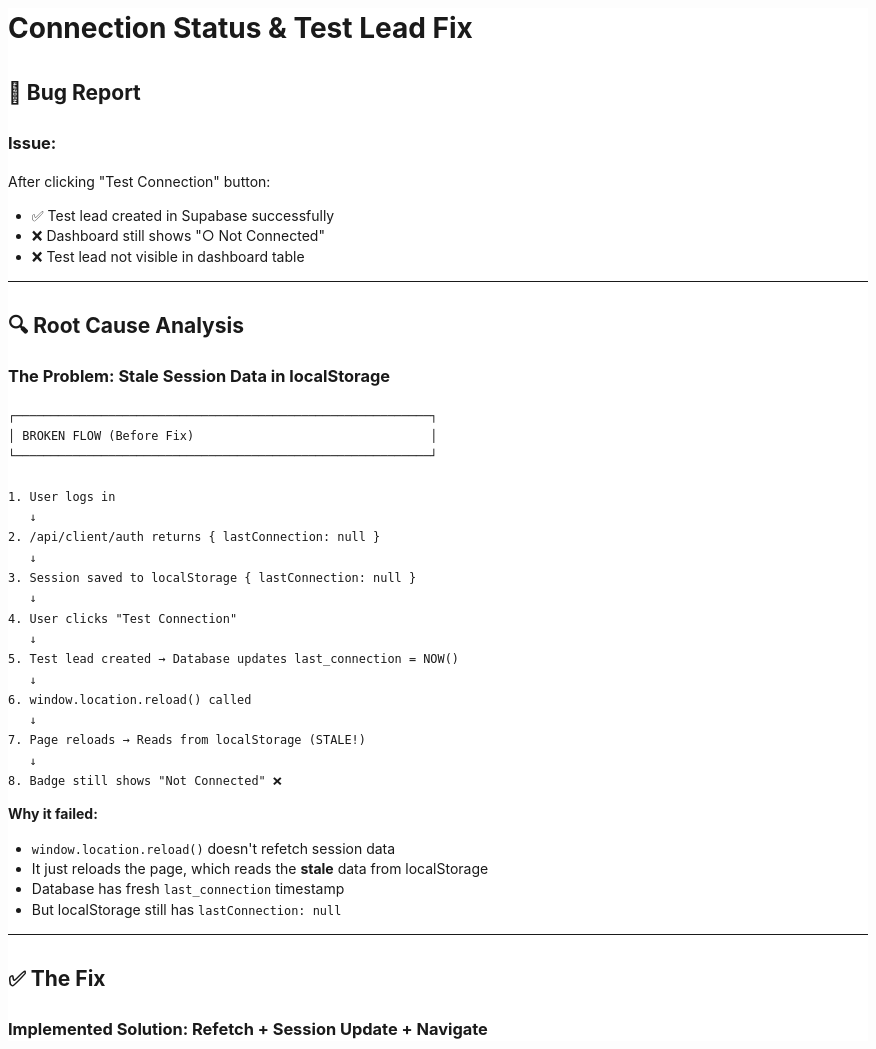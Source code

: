 # Connection Status & Test Lead Fix

## 🐛 **Bug Report**

### **Issue:**
After clicking "Test Connection" button:
- ✅ Test lead created in Supabase successfully
- ❌ Dashboard still shows "○ Not Connected"
- ❌ Test lead not visible in dashboard table

---

## 🔍 **Root Cause Analysis**

### **The Problem: Stale Session Data in localStorage**

```
┌──────────────────────────────────────────────────────────┐
│ BROKEN FLOW (Before Fix)                                 │
└──────────────────────────────────────────────────────────┘

1. User logs in
   ↓
2. /api/client/auth returns { lastConnection: null }
   ↓
3. Session saved to localStorage { lastConnection: null }
   ↓
4. User clicks "Test Connection"
   ↓
5. Test lead created → Database updates last_connection = NOW()
   ↓
6. window.location.reload() called
   ↓
7. Page reloads → Reads from localStorage (STALE!)
   ↓
8. Badge still shows "Not Connected" ❌
```

**Why it failed:**
- `window.location.reload()` doesn't refetch session data
- It just reloads the page, which reads the **stale** data from localStorage
- Database has fresh `last_connection` timestamp
- But localStorage still has `lastConnection: null`

---

## ✅ **The Fix**

### **Implemented Solution: Refetch + Session Update + Navigate**
